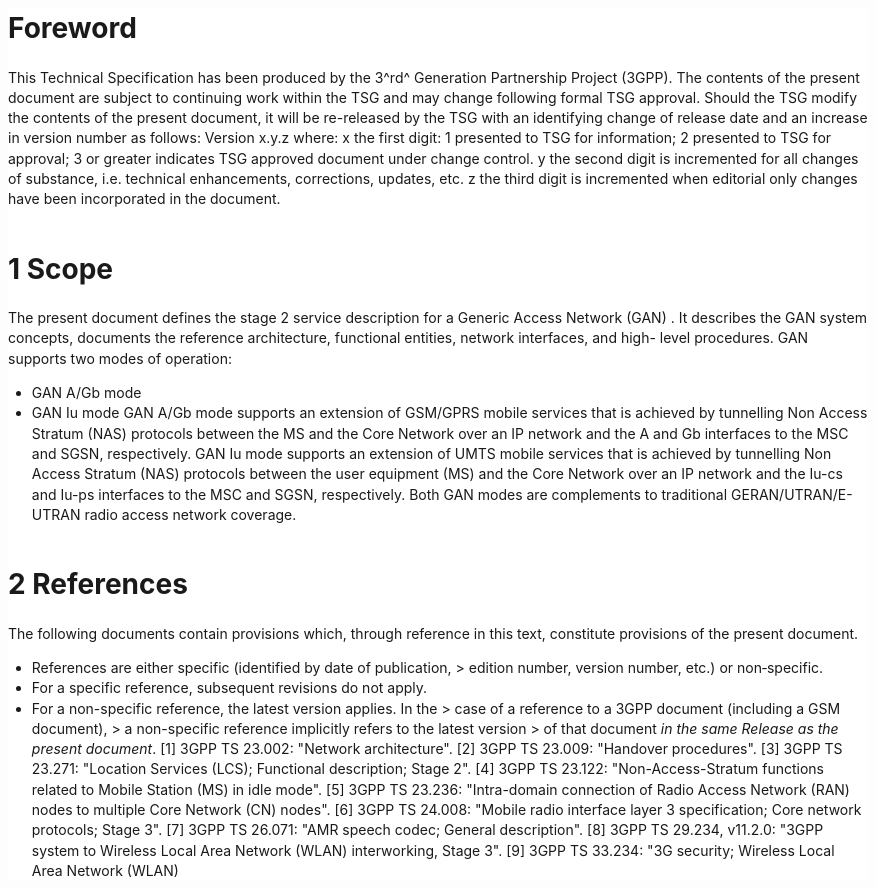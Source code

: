 # Foreword
This Technical Specification has been produced by the 3^rd^ Generation
Partnership Project (3GPP).
The contents of the present document are subject to continuing work within the
TSG and may change following formal TSG approval. Should the TSG modify the
contents of the present document, it will be re-released by the TSG with an
identifying change of release date and an increase in version number as
follows:
Version x.y.z
where:
x the first digit:
1 presented to TSG for information;
2 presented to TSG for approval;
3 or greater indicates TSG approved document under change control.
y the second digit is incremented for all changes of substance, i.e. technical
enhancements, corrections, updates, etc.
z the third digit is incremented when editorial only changes have been
incorporated in the document.
# 1 Scope
The present document defines the stage 2 service description for a Generic
Access Network (GAN) . It describes the GAN system concepts, documents the
reference architecture, functional entities, network interfaces, and high-
level procedures.
GAN supports two modes of operation:
  * GAN A/Gb mode
  * GAN Iu mode
GAN A/Gb mode supports an extension of GSM/GPRS mobile services that is
achieved by tunnelling Non Access Stratum (NAS) protocols between the MS and
the Core Network over an IP network and the A and Gb interfaces to the MSC and
SGSN, respectively.
GAN Iu mode supports an extension of UMTS mobile services that is achieved by
tunnelling Non Access Stratum (NAS) protocols between the user equipment (MS)
and the Core Network over an IP network and the Iu-cs and Iu-ps interfaces to
the MSC and SGSN, respectively.
Both GAN modes are complements to traditional GERAN/UTRAN/E-UTRAN radio access
network coverage.
# 2 References
The following documents contain provisions which, through reference in this
text, constitute provisions of the present document.
  * References are either specific (identified by date of publication, > edition number, version number, etc.) or non‑specific.
  * For a specific reference, subsequent revisions do not apply.
  * For a non-specific reference, the latest version applies. In the > case of a reference to a 3GPP document (including a GSM document), > a non-specific reference implicitly refers to the latest version > of that document _in the same Release as the present document_.
[1] 3GPP TS 23.002: \"Network architecture\".
[2] 3GPP TS 23.009: \"Handover procedures\".
[3] 3GPP TS 23.271: \"Location Services (LCS); Functional description; Stage
2\".
[4] 3GPP TS 23.122: \"Non-Access-Stratum functions related to Mobile Station
(MS) in idle mode\".
[5] 3GPP TS 23.236: \"Intra-domain connection of Radio Access Network (RAN)
nodes to multiple Core Network (CN) nodes\".
[6] 3GPP TS 24.008: \"Mobile radio interface layer 3 specification; Core
network protocols; Stage 3\".
[7] 3GPP TS 26.071: \"AMR speech codec; General description\".
[8] 3GPP TS 29.234, v11.2.0: \"3GPP system to Wireless Local Area Network
(WLAN) interworking, Stage 3\".
[9] 3GPP TS 33.234: \"3G security; Wireless Local Area Network (WLAN)